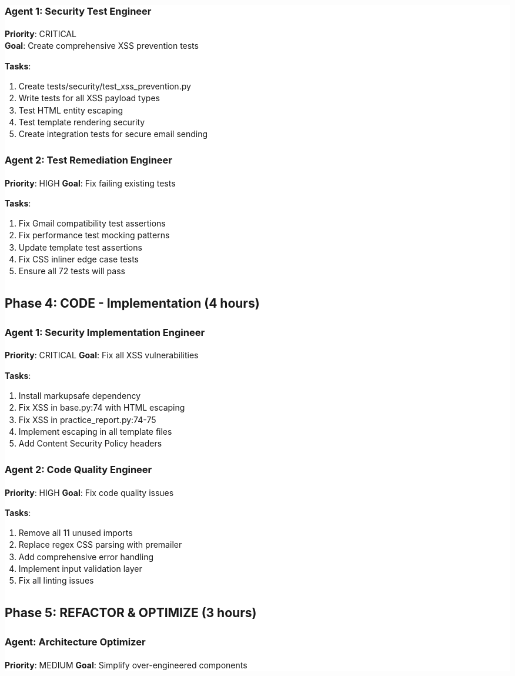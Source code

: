 ### Agent 1: Security Test Engineer
**Priority**: CRITICAL  
**Goal**: Create comprehensive XSS prevention tests

**Tasks**:
1. Create tests/security/test_xss_prevention.py
2. Write tests for all XSS payload types
3. Test HTML entity escaping
4. Test template rendering security
5. Create integration tests for secure email sending

### Agent 2: Test Remediation Engineer  
**Priority**: HIGH
**Goal**: Fix failing existing tests

**Tasks**:
1. Fix Gmail compatibility test assertions
2. Fix performance test mocking patterns
3. Update template test assertions
4. Fix CSS inliner edge case tests
5. Ensure all 72 tests will pass

## Phase 4: CODE - Implementation (4 hours)

### Agent 1: Security Implementation Engineer
**Priority**: CRITICAL
**Goal**: Fix all XSS vulnerabilities

**Tasks**:
1. Install markupsafe dependency
2. Fix XSS in base.py:74 with HTML escaping
3. Fix XSS in practice_report.py:74-75
4. Implement escaping in all template files
5. Add Content Security Policy headers

### Agent 2: Code Quality Engineer
**Priority**: HIGH
**Goal**: Fix code quality issues

**Tasks**:
1. Remove all 11 unused imports
2. Replace regex CSS parsing with premailer
3. Add comprehensive error handling
4. Implement input validation layer
5. Fix all linting issues

## Phase 5: REFACTOR & OPTIMIZE (3 hours)

### Agent: Architecture Optimizer
**Priority**: MEDIUM
**Goal**: Simplify over-engineered components
